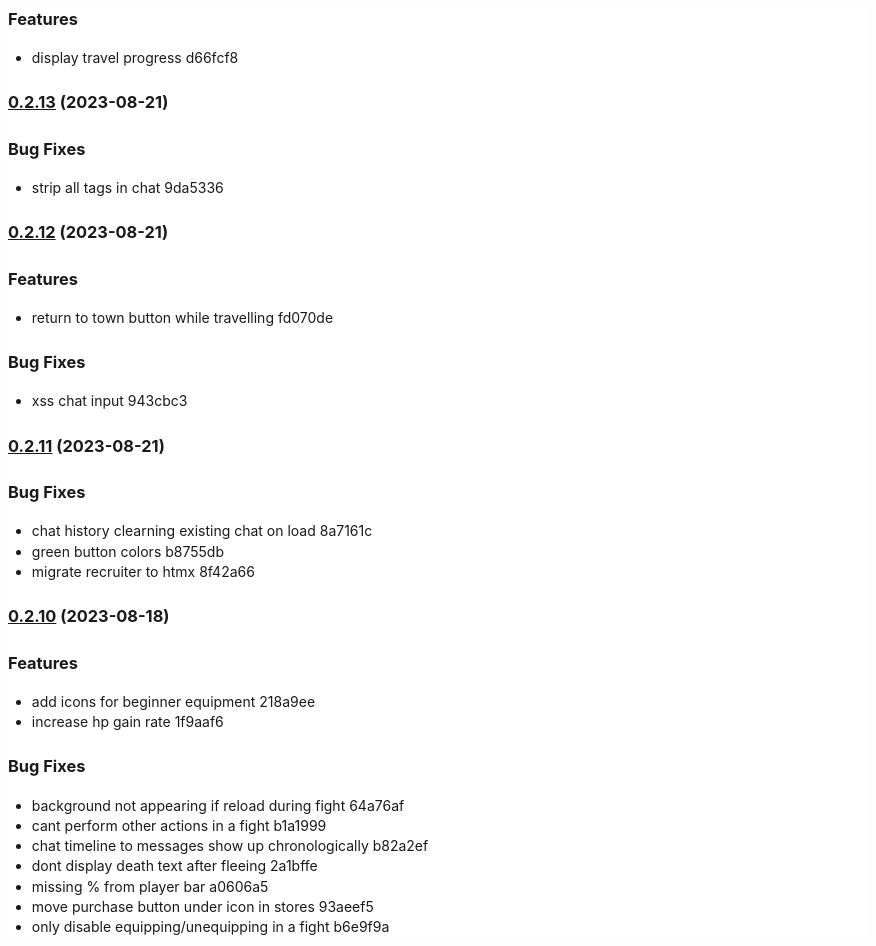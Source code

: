 
### Features

* display travel progress d66fcf8

### [0.2.13](https://git.xangelo.ca/?p=risinglegends.git;a=commitdiff;h=v0.2.13;hp=v0.2.12;ds=sidebyside) (2023-08-21)


### Bug Fixes

* strip all tags in chat 9da5336

### [0.2.12](https://git.xangelo.ca/?p=risinglegends.git;a=commitdiff;h=v0.2.12;hp=v0.2.11;ds=sidebyside) (2023-08-21)


### Features

* return to town button while travelling fd070de


### Bug Fixes

* xss chat input 943cbc3

### [0.2.11](https://git.xangelo.ca/?p=risinglegends.git;a=commitdiff;h=v0.2.11;hp=v0.2.10;ds=sidebyside) (2023-08-21)


### Bug Fixes

* chat history clearning existing chat on load 8a7161c
* green button colors b8755db
* migrate recruiter to htmx 8f42a66

### [0.2.10](https://git.xangelo.ca/?p=risinglegends.git;a=commitdiff;h=v0.2.10;hp=v0.2.9;ds=sidebyside) (2023-08-18)


### Features

* add icons for beginner equipment 218a9ee
* increase hp gain rate 1f9aaf6


### Bug Fixes

* background not appearing if reload during fight 64a76af
* cant perform other actions in a fight b1a1999
* chat timeline to messages show up chronologically b82a2ef
* dont display death text after fleeing 2a1bffe
* missing % from player bar a0606a5
* move purchase button under icon in stores 93aeef5
* only disable equipping/unequipping in a fight b6e9f9a
